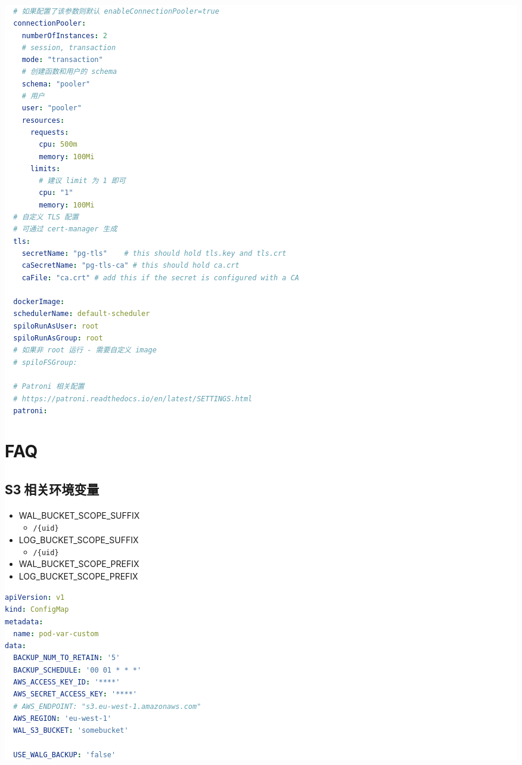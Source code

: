 ```yaml
  # 如果配置了该参数则默认 enableConnectionPooler=true
  connectionPooler:
    numberOfInstances: 2
    # session, transaction
    mode: "transaction"
    # 创建函数和用户的 schema
    schema: "pooler"
    # 用户
    user: "pooler"
    resources:
      requests:
        cpu: 500m
        memory: 100Mi
      limits:
        # 建议 limit 为 1 即可
        cpu: "1"
        memory: 100Mi
  # 自定义 TLS 配置
  # 可通过 cert-manager 生成
  tls:
    secretName: "pg-tls"    # this should hold tls.key and tls.crt
    caSecretName: "pg-tls-ca" # this should hold ca.crt
    caFile: "ca.crt" # add this if the secret is configured with a CA

  dockerImage:
  schedulerName: default-scheduler
  spiloRunAsUser: root
  spiloRunAsGroup: root
  # 如果非 root 运行 - 需要自定义 image
  # spiloFSGroup:

  # Patroni 相关配置
  # https://patroni.readthedocs.io/en/latest/SETTINGS.html
  patroni:
```

# FAQ

## S3 相关环境变量

- WAL_BUCKET_SCOPE_SUFFIX
  - `/{uid}`
- LOG_BUCKET_SCOPE_SUFFIX
  - `/{uid}`
- WAL_BUCKET_SCOPE_PREFIX
- LOG_BUCKET_SCOPE_PREFIX

```yaml
apiVersion: v1
kind: ConfigMap
metadata:
  name: pod-var-custom
data:
  BACKUP_NUM_TO_RETAIN: '5'
  BACKUP_SCHEDULE: '00 01 * * *'
  AWS_ACCESS_KEY_ID: '****'
  AWS_SECRET_ACCESS_KEY: '****'
  # AWS_ENDPOINT: "s3.eu-west-1.amazonaws.com"
  AWS_REGION: 'eu-west-1'
  WAL_S3_BUCKET: 'somebucket'

  USE_WALG_BACKUP: 'false'
```